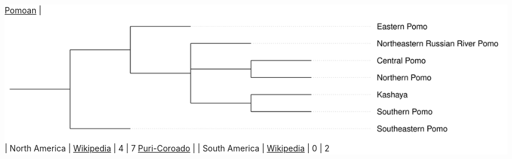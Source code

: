 [Pomoan](https://glottolog.org/resource/languoid/id/pomo1273) | ![](images/families/pomoan.svg) | North America | [Wikipedia](https://en.wikipedia.org/wiki/Pomoan_languages) | 4 | 7
[Puri-Coroado](https://glottolog.org/resource/languoid/id/puri1261) | | South America | [Wikipedia](https://en.wikipedia.org/wiki/Purian_languages) | 0 | 2